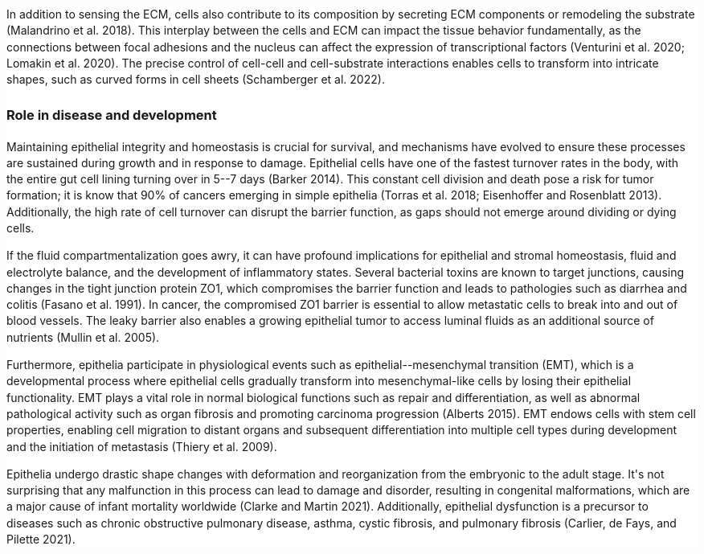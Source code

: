 In addition to sensing the ECM, cells also contribute to its composition
by secreting ECM components or remodeling the substrate (Malandrino et
al. 2018). This interplay between the cells and ECM can impact the
tissue behavior fundamentally, as the connections between focal
adhesions and the nucleus can affect the expression of transcriptional
factors (Venturini et al. 2020; Lomakin et al. 2020). The precise
control of cell-cell and cell-substrate interactions enables cells to
transform into intricate shapes, such as curved forms in cell sheets
(Schamberger et al. 2022).

### Role in disease and development

Maintaining epithelial integrity and homeostasis is crucial for
survival, and mechanisms have evolved to ensure these processes are
sustained during growth and in response to damage. Epithelial cells have
one of the fastest turnover rates in the body, with the entire gut cell
lining turning over in 5--7 days (Barker 2014). This constant cell
division and death pose a risk for tumor formation; it is know that 90%
of cancers emerging in simple epithelia (Torras et al. 2018; Eisenhoffer
and Rosenblatt 2013). Additionally, the high rate of cell turnover can
disrupt the barrier function, as gaps should not emerge around dividing
or dying cells.

If the fluid compartmentalization goes awry, it can have profound
implications for epithelial and stromal homeostasis, fluid and
electrolyte balance, and the development of inflammatory states. Several
bacterial toxins are known to target junctions, causing changes in the
tight junction protein ZO1, which compromises the barrier function and
leads to pathologies such as diarrhea and colitis (Fasano et al. 1991).
In cancer, the compromised ZO1 barrier is essential to allow metastatic
cells to break into and out of blood vessels. The leaky barrier also
enables a growing epithelial tumor to access luminal fluids as an
additional source of nutrients (Mullin et al. 2005).

Furthermore, epithelia participate in physiological events such as
epithelial--mesenchymal transition (EMT), which is a developmental
process where epithelial cells gradually transform into mesenchymal-like
cells by losing their epithelial functionality. EMT plays a vital role
in normal biological functions such as repair and differentiation, as
well as abnormal pathological activity such as organ fibrosis and
promoting carcinoma progression (Alberts 2015). EMT endows cells with
stem cell properties, enabling cell migration to distant organs and
subsequent differentiation into multiple cell types during development
and the initiation of metastasis (Thiery et al. 2009).

Epithelia undergo drastic shape changes with deformation and
reorganization from the embryonic to the adult stage. It's not
surprising that any malfunction in this process can lead to damage and
disorder, resulting in congenital malformations, which are a major cause
of infant mortality worldwide (Clarke and Martin 2021). Additionally,
epithelial dysfunction is a precursor to diseases such as chronic
obstructive pulmonary disease, asthma, cystic fibrosis, and pulmonary
fibrosis (Carlier, de Fays, and Pilette 2021).
